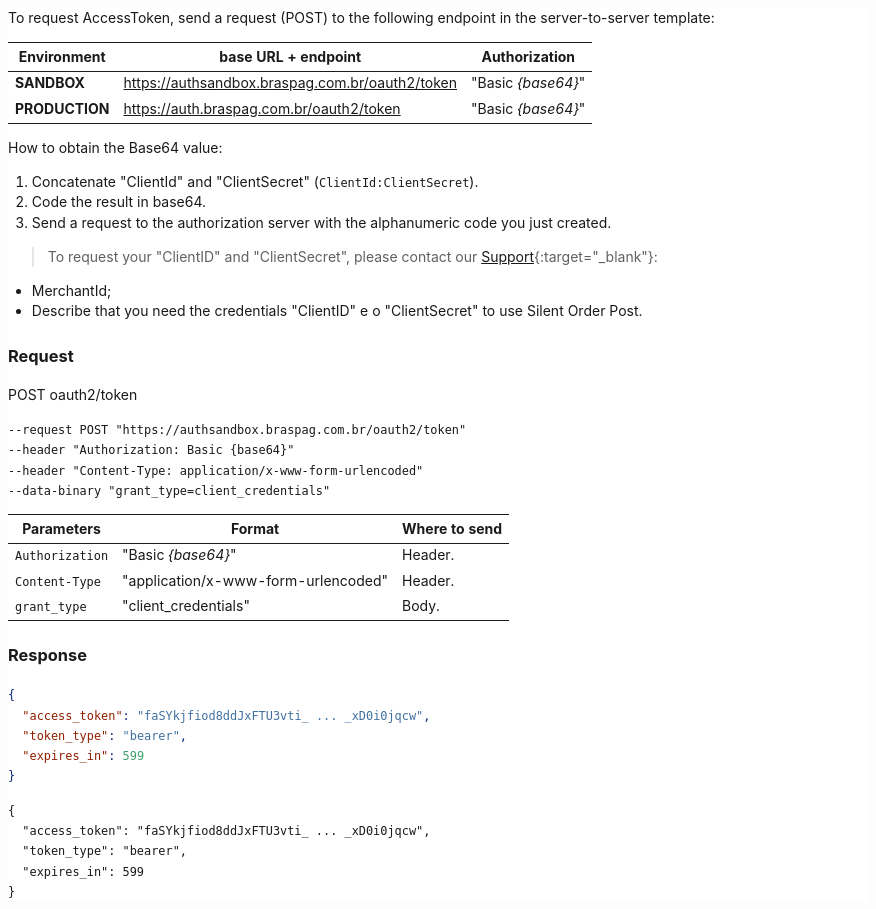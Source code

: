 To request AccessToken, send a request (POST) to the following endpoint in the server-to-server template:

|Environment | base URL + endpoint | Authorization |
|---|---|---|
| **SANDBOX** | https://authsandbox.braspag.com.br/oauth2/token | "Basic *{base64}*"|
| **PRODUCTION** | https://auth.braspag.com.br/oauth2/token |"Basic *{base64}*"|

How to obtain the Base64 value:

1. Concatenate "ClientId" and "ClientSecret" (`ClientId:ClientSecret`). 
2. Code the result in base64.
3. Send a request to the authorization server with the alphanumeric code you just created.

> To request your "ClientID" and "ClientSecret", please contact our [Support](https://suporte.braspag.com.br/hc/pt-br){:target="_blank"}:
* MerchantId;
* Describe that you need the credentials "ClientID" e o "ClientSecret" to use Silent Order Post.

### Request

<aside class="request"><span class="method post">POST</span> <span class="endpoint">oauth2/token</span></aside>

``` shell
--request POST "https://authsandbox.braspag.com.br/oauth2/token"
--header "Authorization: Basic {base64}"
--header "Content-Type: application/x-www-form-urlencoded" 
--data-binary "grant_type=client_credentials"
```

|Parameters|Format|Where to send|
|---|---|---|
|`Authorization`|"Basic *{base64}*"|Header.|
|`Content-Type`|"application/x-www-form-urlencoded"|Header.|
|`grant_type`|"client_credentials"|Body.|

### Response

``` json
{
  "access_token": "faSYkjfiod8ddJxFTU3vti_ ... _xD0i0jqcw",
  "token_type": "bearer",
  "expires_in": 599
}
```

```shell
{
  "access_token": "faSYkjfiod8ddJxFTU3vti_ ... _xD0i0jqcw",
  "token_type": "bearer",
  "expires_in": 599
}
```
